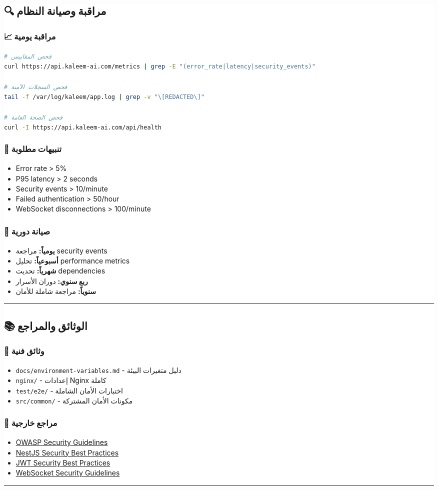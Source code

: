 
## 🔍 مراقبة وصيانة النظام

### 📈 **مراقبة يومية**

```bash
# فحص المقاييس
curl https://api.kaleem-ai.com/metrics | grep -E "(error_rate|latency|security_events)"

# فحص السجلات الآمنة
tail -f /var/log/kaleem/app.log | grep -v "\[REDACTED\]"

# فحص الصحة العامة
curl -I https://api.kaleem-ai.com/api/health
```

### 🚨 **تنبيهات مطلوبة**

- Error rate > 5%
- P95 latency > 2 seconds
- Security events > 10/minute
- Failed authentication > 50/hour
- WebSocket disconnections > 100/minute

### 🔧 **صيانة دورية**

- **يومياً:** مراجعة security events
- **أسبوعياً:** تحليل performance metrics
- **شهرياً:** تحديث dependencies
- **ربع سنوي:** دوران الأسرار
- **سنوياً:** مراجعة شاملة للأمان

---

## 📚 الوثائق والمراجع

### 📖 **وثائق فنية**

- `docs/environment-variables.md` - دليل متغيرات البيئة
- `nginx/` - إعدادات Nginx كاملة
- `test/e2e/` - اختبارات الأمان الشاملة
- `src/common/` - مكونات الأمان المشتركة

### 🔗 **مراجع خارجية**

- [OWASP Security Guidelines](https://owasp.org/)
- [NestJS Security Best Practices](https://docs.nestjs.com/security/authentication)
- [JWT Security Best Practices](https://tools.ietf.org/html/rfc8725)
- [WebSocket Security Guidelines](https://owasp.org/www-community/attacks/WebSocket_security)

---
